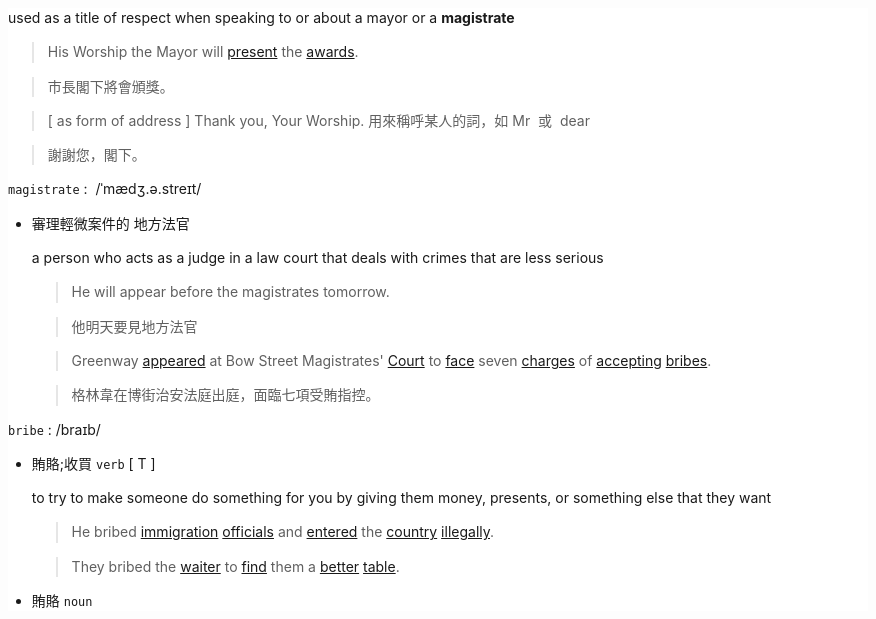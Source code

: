   used as a title of respect when speaking to or about a mayor or a **magistrate**
  
  > His Worship the Mayor will [present](https://dictionary.cambridge.org/zht/%E8%A9%9E%E5%85%B8/%E8%8B%B1%E8%AA%9E-%E6%BC%A2%E8%AA%9E-%E7%B9%81%E9%AB%94/present "present") the [awards](https://dictionary.cambridge.org/zht/%E8%A9%9E%E5%85%B8/%E8%8B%B1%E8%AA%9E-%E6%BC%A2%E8%AA%9E-%E7%B9%81%E9%AB%94/award "awards").
  
  > 市長閣下將會頒獎。
  
  > [ as form of address ] Thank you, Your Worship. 用來稱呼某人的詞，如 Mr  或  dear
  
  > 謝謝您，閣下。

`magistrate` :  /ˈmædʒ.ə.streɪt/

- 審理輕微案件的 地方法官
  
  a person who acts as a judge in a law court that deals with crimes that are less serious
  
  > He will appear before the magistrates tomorrow.
  
  > 他明天要見地方法官
  
  > Greenway [appeared](https://dictionary.cambridge.org/zht/%E8%A9%9E%E5%85%B8/%E8%8B%B1%E8%AA%9E-%E6%BC%A2%E8%AA%9E-%E7%B9%81%E9%AB%94/appear "appeared") at Bow Street Magistrates' [Court](https://dictionary.cambridge.org/zht/%E8%A9%9E%E5%85%B8/%E8%8B%B1%E8%AA%9E-%E6%BC%A2%E8%AA%9E-%E7%B9%81%E9%AB%94/court "Court") to [face](https://dictionary.cambridge.org/zht/%E8%A9%9E%E5%85%B8/%E8%8B%B1%E8%AA%9E-%E6%BC%A2%E8%AA%9E-%E7%B9%81%E9%AB%94/face "face") seven [charges](https://dictionary.cambridge.org/zht/%E8%A9%9E%E5%85%B8/%E8%8B%B1%E8%AA%9E-%E6%BC%A2%E8%AA%9E-%E7%B9%81%E9%AB%94/charge "charges") of [accepting](https://dictionary.cambridge.org/zht/%E8%A9%9E%E5%85%B8/%E8%8B%B1%E8%AA%9E-%E6%BC%A2%E8%AA%9E-%E7%B9%81%E9%AB%94/accepting "accepting") [bribes](https://dictionary.cambridge.org/zht/%E8%A9%9E%E5%85%B8/%E8%8B%B1%E8%AA%9E-%E6%BC%A2%E8%AA%9E-%E7%B9%81%E9%AB%94/bribe "bribes").
  
  > 格林韋在博街治安法庭出庭，面臨七項受賄指控。

`bribe` : /braɪb/

- 賄賂;收買 `verb` [ T ]
  
  to try to make someone do something for you by giving them money, presents, or something else that they want
  
  > He bribed [immigration](https://dictionary.cambridge.org/zht/%E8%A9%9E%E5%85%B8/%E8%8B%B1%E8%AA%9E-%E6%BC%A2%E8%AA%9E-%E7%B9%81%E9%AB%94/immigration "immigration") [officials](https://dictionary.cambridge.org/zht/%E8%A9%9E%E5%85%B8/%E8%8B%B1%E8%AA%9E-%E6%BC%A2%E8%AA%9E-%E7%B9%81%E9%AB%94/official "officials") and [entered](https://dictionary.cambridge.org/zht/%E8%A9%9E%E5%85%B8/%E8%8B%B1%E8%AA%9E-%E6%BC%A2%E8%AA%9E-%E7%B9%81%E9%AB%94/enter "entered") the [country](https://dictionary.cambridge.org/zht/%E8%A9%9E%E5%85%B8/%E8%8B%B1%E8%AA%9E-%E6%BC%A2%E8%AA%9E-%E7%B9%81%E9%AB%94/country "country") [illegally](https://dictionary.cambridge.org/zht/%E8%A9%9E%E5%85%B8/%E8%8B%B1%E8%AA%9E-%E6%BC%A2%E8%AA%9E-%E7%B9%81%E9%AB%94/illegally "illegally").
  
  > They bribed the [waiter](https://dictionary.cambridge.org/zht/%E8%A9%9E%E5%85%B8/%E8%8B%B1%E8%AA%9E-%E6%BC%A2%E8%AA%9E-%E7%B9%81%E9%AB%94/waiter "waiter") to [find](https://dictionary.cambridge.org/zht/%E8%A9%9E%E5%85%B8/%E8%8B%B1%E8%AA%9E-%E6%BC%A2%E8%AA%9E-%E7%B9%81%E9%AB%94/find "find") them a [better](https://dictionary.cambridge.org/zht/%E8%A9%9E%E5%85%B8/%E8%8B%B1%E8%AA%9E-%E6%BC%A2%E8%AA%9E-%E7%B9%81%E9%AB%94/better "better") [table](https://dictionary.cambridge.org/zht/%E8%A9%9E%E5%85%B8/%E8%8B%B1%E8%AA%9E-%E6%BC%A2%E8%AA%9E-%E7%B9%81%E9%AB%94/table "table").

- 賄賂 `noun`
  